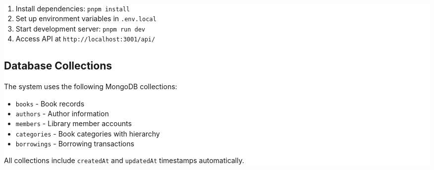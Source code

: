 1. Install dependencies: `pnpm install`
2. Set up environment variables in `.env.local`
3. Start development server: `pnpm run dev`
4. Access API at `http://localhost:3001/api/`

## Database Collections

The system uses the following MongoDB collections:
- `books` - Book records
- `authors` - Author information
- `members` - Library member accounts
- `categories` - Book categories with hierarchy
- `borrowings` - Borrowing transactions

All collections include `createdAt` and `updatedAt` timestamps automatically.